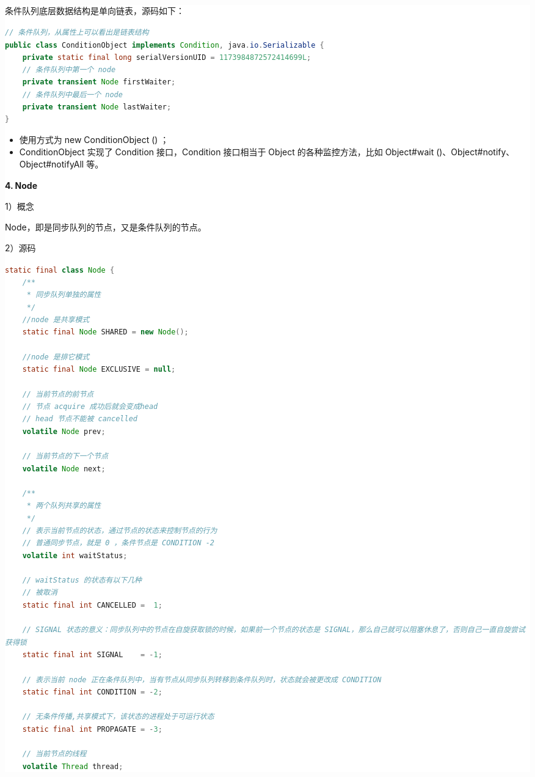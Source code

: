 条件队列底层数据结构是单向链表，源码如下：

````java
// 条件队列，从属性上可以看出是链表结构
public class ConditionObject implements Condition, java.io.Serializable {
    private static final long serialVersionUID = 1173984872572414699L;
    // 条件队列中第一个 node
    private transient Node firstWaiter;
    // 条件队列中最后一个 node
    private transient Node lastWaiter;
}  
````

- 使用方式为 new ConditionObject () ；
- ConditionObject 实现了 Condition 接口，Condition 接口相当于 Object 的各种监控方法，比如 Object#wait ()、Object#notify、Object#notifyAll 等。

**4. Node**

1）概念

Node，即是同步队列的节点，又是条件队列的节点。

2）源码

````java
static final class Node {
    /**
     * 同步队列单独的属性
     */
    //node 是共享模式
    static final Node SHARED = new Node();

    //node 是排它模式
    static final Node EXCLUSIVE = null;

    // 当前节点的前节点
    // 节点 acquire 成功后就会变成head
    // head 节点不能被 cancelled
    volatile Node prev;

    // 当前节点的下一个节点
    volatile Node next;

    /**
     * 两个队列共享的属性
     */
    // 表示当前节点的状态，通过节点的状态来控制节点的行为
    // 普通同步节点，就是 0 ，条件节点是 CONDITION -2
    volatile int waitStatus;

    // waitStatus 的状态有以下几种
    // 被取消
    static final int CANCELLED =  1;

    // SIGNAL 状态的意义：同步队列中的节点在自旋获取锁的时候，如果前一个节点的状态是 SIGNAL，那么自己就可以阻塞休息了，否则自己一直自旋尝试获得锁
    static final int SIGNAL    = -1;

    // 表示当前 node 正在条件队列中，当有节点从同步队列转移到条件队列时，状态就会被更改成 CONDITION
    static final int CONDITION = -2;

    // 无条件传播,共享模式下，该状态的进程处于可运行状态
    static final int PROPAGATE = -3;

    // 当前节点的线程
    volatile Thread thread;

````